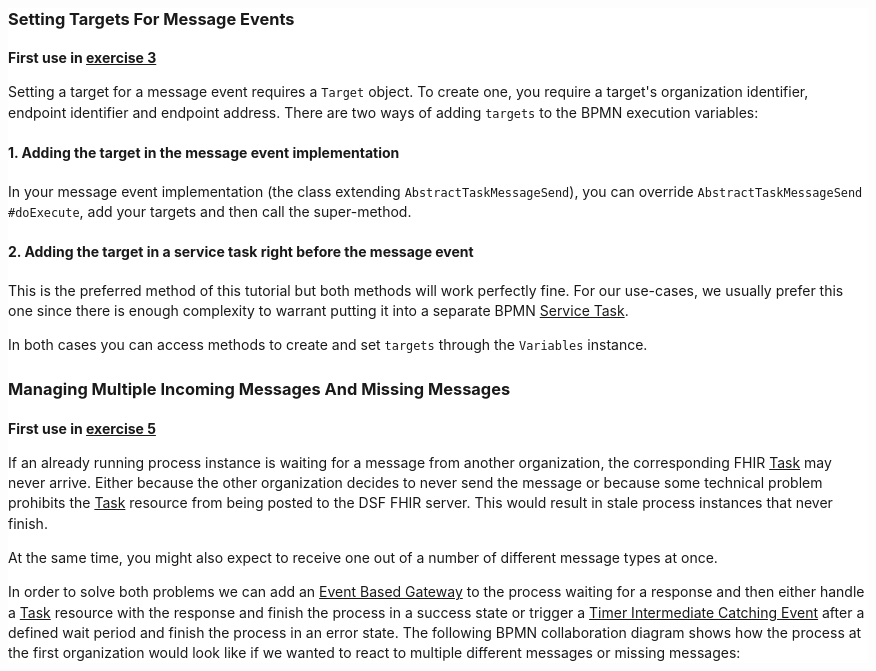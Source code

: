 

### Setting Targets For Message Events
**First use in [exercise 3](exercise-3.md)**

Setting a target for a message event requires a `Target` object. To create one, you require a target's organization identifier, endpoint identifier and endpoint address.
There are two ways of adding `targets` to the BPMN execution variables:
#### 1. Adding the target in the message event implementation
In your message event implementation (the class extending `AbstractTaskMessageSend`), you can override `AbstractTaskMessageSend#doExecute`,
add your targets and then call the super-method.
#### 2. Adding the target in a service  task right before the message event
This is the preferred method of this tutorial but both methods will work perfectly fine. For our use-cases, we usually prefer this one
since there is enough complexity to warrant putting it into a separate BPMN [Service Task](https://docs.camunda.org/manual/7.17/reference/bpmn20/tasks/service-task/).

In both cases you can access methods to create and set `targets` through the `Variables` instance.

### Managing Multiple Incoming Messages And Missing Messages
**First use in [exercise 5](exercise-5.md)**

If an already running process instance is waiting for a message from another organization, the corresponding FHIR [Task](basic-concepts-and-lessons.md#task) may never arrive.
Either because the other organization decides to never send the message or because some technical problem prohibits the [Task](basic-concepts-and-lessons.md#task) resource from being posted to the DSF FHIR server.
This would result in stale process instances that never finish.

At the same time, you might also expect to receive one out of a number of different message types at once.

In order to solve both problems we can add an [Event Based Gateway](basic-concepts-and-lessons.md#event-based-gateway) to the process waiting 
for a response and then either handle a [Task](basic-concepts-and-lessons.md#task) resource with the response and finish the process in a success 
state or trigger a [Timer Intermediate Catching Event](basic-concepts-and-lessons.md#timer-intermediate-catching-events) after a defined wait period and finish the process in an error state. 
The following BPMN collaboration diagram shows how the process at the first organization would look like if we wanted to react to multiple different messages 
or missing messages:

<picture>
  <source media="(prefers-color-scheme: dark)" srcset="figures/exercise5_event_based_gateway_inverted.svg">
  <source media="(prefers-color-scheme: light)" srcset="figures/exercise5_event_based_gateway.svg">